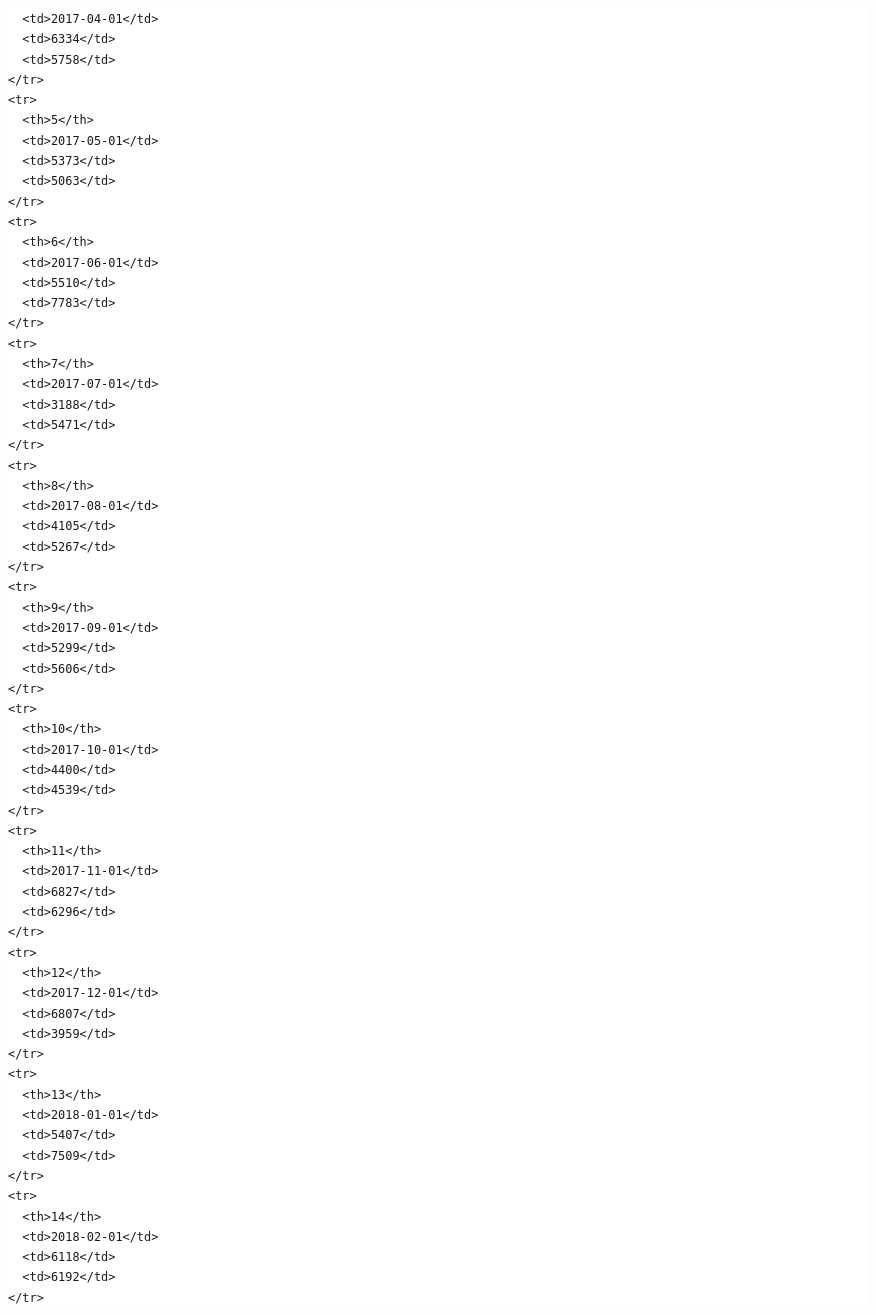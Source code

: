       <td>2017-04-01</td>
      <td>6334</td>
      <td>5758</td>
    </tr>
    <tr>
      <th>5</th>
      <td>2017-05-01</td>
      <td>5373</td>
      <td>5063</td>
    </tr>
    <tr>
      <th>6</th>
      <td>2017-06-01</td>
      <td>5510</td>
      <td>7783</td>
    </tr>
    <tr>
      <th>7</th>
      <td>2017-07-01</td>
      <td>3188</td>
      <td>5471</td>
    </tr>
    <tr>
      <th>8</th>
      <td>2017-08-01</td>
      <td>4105</td>
      <td>5267</td>
    </tr>
    <tr>
      <th>9</th>
      <td>2017-09-01</td>
      <td>5299</td>
      <td>5606</td>
    </tr>
    <tr>
      <th>10</th>
      <td>2017-10-01</td>
      <td>4400</td>
      <td>4539</td>
    </tr>
    <tr>
      <th>11</th>
      <td>2017-11-01</td>
      <td>6827</td>
      <td>6296</td>
    </tr>
    <tr>
      <th>12</th>
      <td>2017-12-01</td>
      <td>6807</td>
      <td>3959</td>
    </tr>
    <tr>
      <th>13</th>
      <td>2018-01-01</td>
      <td>5407</td>
      <td>7509</td>
    </tr>
    <tr>
      <th>14</th>
      <td>2018-02-01</td>
      <td>6118</td>
      <td>6192</td>
    </tr>